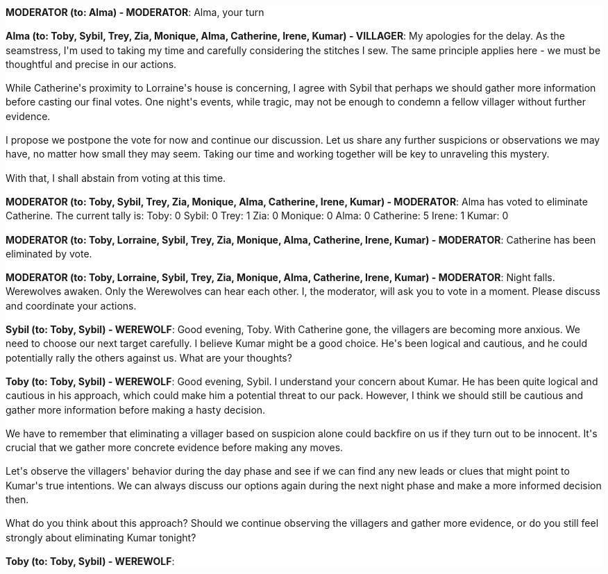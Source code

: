 
**MODERATOR (to: Alma) - MODERATOR**: Alma, your turn

**Alma (to: Toby, Sybil, Trey, Zia, Monique, Alma, Catherine, Irene, Kumar) - VILLAGER**: My apologies for the delay. As the seamstress, I'm used to taking my time and carefully considering the stitches I sew. The same principle applies here - we must be thoughtful and precise in our actions.

While Catherine's proximity to Lorraine's house is concerning, I agree with Sybil that perhaps we should gather more information before casting our final votes. One night's events, while tragic, may not be enough to condemn a fellow villager without further evidence.

I propose we postpone the vote for now and continue our discussion. Let us share any further suspicions or observations we may have, no matter how small they may seem. Taking our time and working together will be key to unraveling this mystery.

With that, I shall abstain from voting at this time.

**MODERATOR (to: Toby, Sybil, Trey, Zia, Monique, Alma, Catherine, Irene, Kumar) - MODERATOR**: Alma has voted to eliminate Catherine. The current tally is: Toby: 0
Sybil: 0
Trey: 1
Zia: 0
Monique: 0
Alma: 0
Catherine: 5
Irene: 1
Kumar: 0


**MODERATOR (to: Toby, Lorraine, Sybil, Trey, Zia, Monique, Alma, Catherine, Irene, Kumar) - MODERATOR**: Catherine has been eliminated by vote.

**MODERATOR (to: Toby, Lorraine, Sybil, Trey, Zia, Monique, Alma, Catherine, Irene, Kumar) - MODERATOR**: Night falls. Werewolves awaken. Only the Werewolves can hear each other. I, the moderator, will ask you to vote in a moment. Please discuss and coordinate your actions.

**Sybil (to: Toby, Sybil) - WEREWOLF**: Good evening, Toby. With Catherine gone, the villagers are becoming more anxious. We need to choose our next target carefully. I believe Kumar might be a good choice. He's been logical and cautious, and he could potentially rally the others against us. What are your thoughts?

**Toby (to: Toby, Sybil) - WEREWOLF**:  Good evening, Sybil. I understand your concern about Kumar. He has been quite logical and cautious in his approach, which could make him a potential threat to our pack. However, I think we should still be cautious and gather more information before making a hasty decision.

We have to remember that eliminating a villager based on suspicion alone could backfire on us if they turn out to be innocent. It's crucial that we gather more concrete evidence before making any moves.

Let's observe the villagers' behavior during the day phase and see if we can find any new leads or clues that might point to Kumar's true intentions. We can always discuss our options again during the next night phase and make a more informed decision then.

What do you think about this approach? Should we continue observing the villagers and gather more evidence, or do you still feel strongly about eliminating Kumar tonight?

**Toby (to: Toby, Sybil) - WEREWOLF**: 
